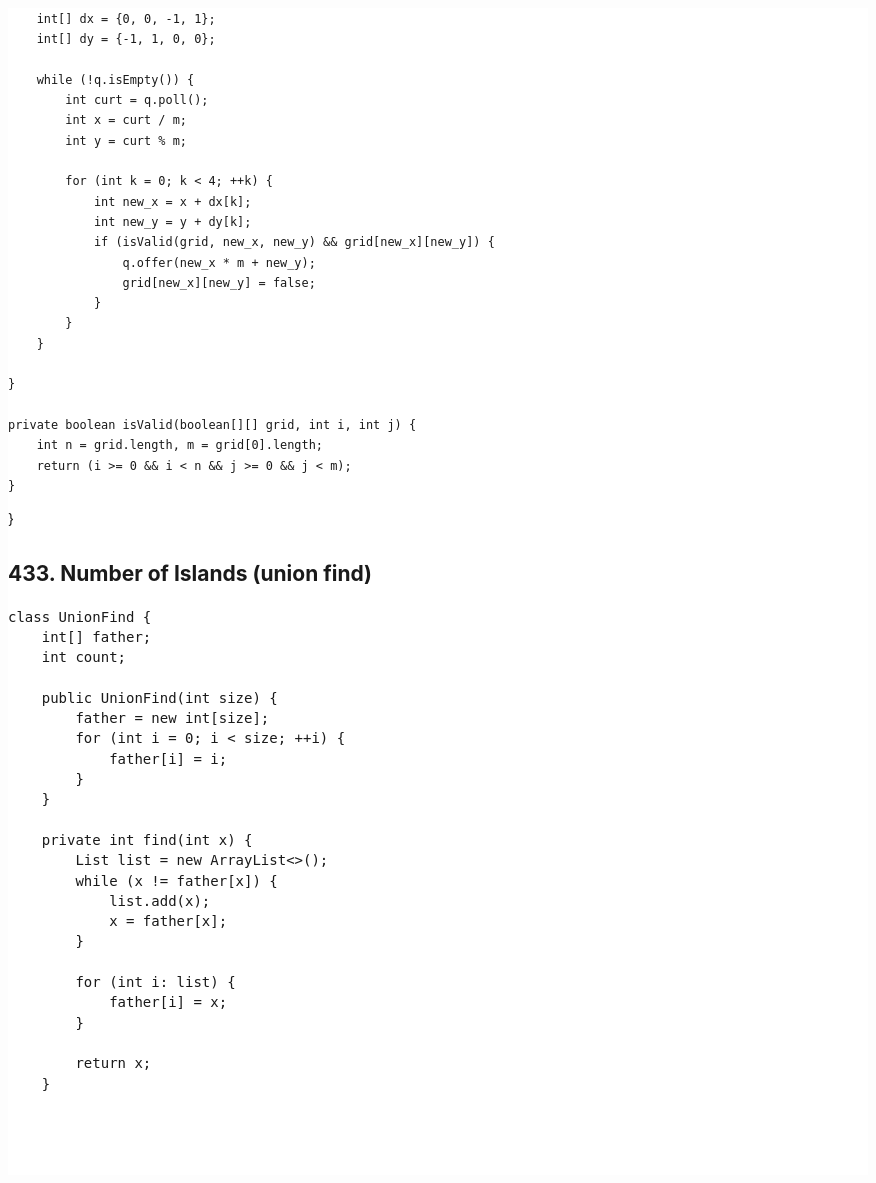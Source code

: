         int[] dx = {0, 0, -1, 1};
        int[] dy = {-1, 1, 0, 0};
        
        while (!q.isEmpty()) {
            int curt = q.poll();
            int x = curt / m;
            int y = curt % m;
            
            for (int k = 0; k < 4; ++k) {
                int new_x = x + dx[k];
                int new_y = y + dy[k];
                if (isValid(grid, new_x, new_y) && grid[new_x][new_y]) {
                    q.offer(new_x * m + new_y);
                    grid[new_x][new_y] = false;
                }           
            }
        }        
  
    }
    
    private boolean isValid(boolean[][] grid, int i, int j) {
        int n = grid.length, m = grid[0].length;
        return (i >= 0 && i < n && j >= 0 && j < m);   
    }
}
</pre>

## 433. Number of Islands (union find)
<pre>
class UnionFind {
    int[] father;
    int count;
    
    public UnionFind(int size) {
        father = new int[size]; 
        for (int i = 0; i < size; ++i) {
            father[i] = i;
        }
    }
    
    private int find(int x) {
        List<Integer> list = new ArrayList<>();
        while (x != father[x]) {
            list.add(x);
            x = father[x];
        }
        
        for (int i: list) {
            father[i] = x;
        } 
        
        return x;
    }
    